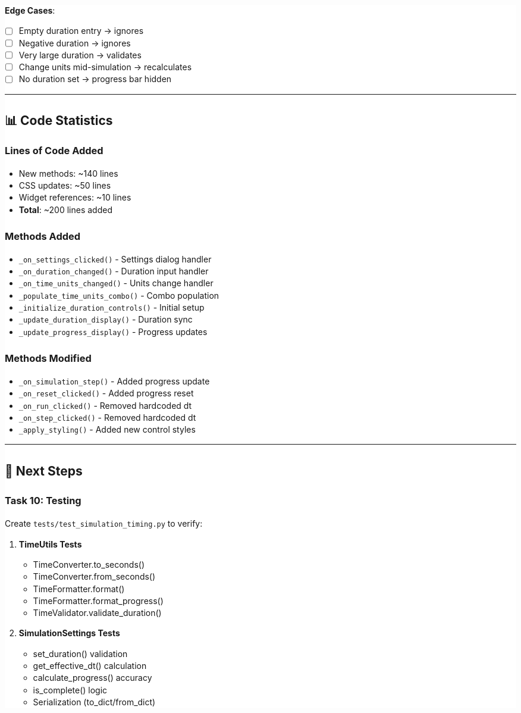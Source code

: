**Edge Cases**:
- [ ] Empty duration entry → ignores
- [ ] Negative duration → ignores
- [ ] Very large duration → validates
- [ ] Change units mid-simulation → recalculates
- [ ] No duration set → progress bar hidden

---

## 📊 Code Statistics

### Lines of Code Added
- New methods: ~140 lines
- CSS updates: ~50 lines
- Widget references: ~10 lines
- **Total**: ~200 lines added

### Methods Added
- `_on_settings_clicked()` - Settings dialog handler
- `_on_duration_changed()` - Duration input handler
- `_on_time_units_changed()` - Units change handler
- `_populate_time_units_combo()` - Combo population
- `_initialize_duration_controls()` - Initial setup
- `_update_duration_display()` - Duration sync
- `_update_progress_display()` - Progress updates

### Methods Modified
- `_on_simulation_step()` - Added progress update
- `_on_reset_clicked()` - Added progress reset
- `_on_run_clicked()` - Removed hardcoded dt
- `_on_step_clicked()` - Removed hardcoded dt
- `_apply_styling()` - Added new control styles

---

## 🚀 Next Steps

### Task 10: Testing
Create `tests/test_simulation_timing.py` to verify:

1. **TimeUtils Tests**
   - TimeConverter.to_seconds()
   - TimeConverter.from_seconds()
   - TimeFormatter.format()
   - TimeFormatter.format_progress()
   - TimeValidator.validate_duration()

2. **SimulationSettings Tests**
   - set_duration() validation
   - get_effective_dt() calculation
   - calculate_progress() accuracy
   - is_complete() logic
   - Serialization (to_dict/from_dict)
